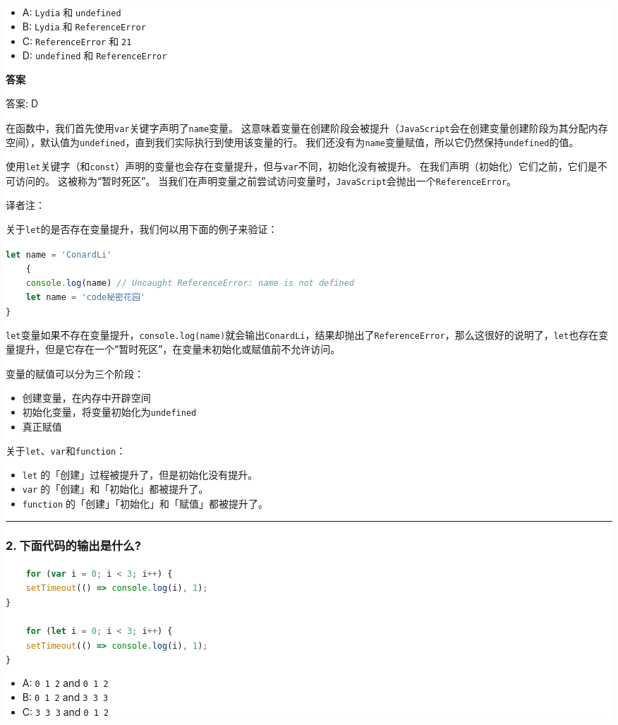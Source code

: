 *   A: `Lydia` 和 `undefined`
*   B: `Lydia` 和 `ReferenceError`
*   C: `ReferenceError` 和 `21`
*   D: `undefined` 和 `ReferenceError`

**答案**

答案: D

在函数中，我们首先使用`var`关键字声明了`name`变量。 这意味着变量在创建阶段会被提升（`JavaScript`会在创建变量创建阶段为其分配内存空间），默认值为`undefined`，直到我们实际执行到使用该变量的行。 我们还没有为`name`变量赋值，所以它仍然保持`undefined`的值。

使用`let`关键字（和`const`）声明的变量也会存在变量提升，但与`var`不同，初始化没有被提升。 在我们声明（初始化）它们之前，它们是不可访问的。 这被称为“暂时死区”。 当我们在声明变量之前尝试访问变量时，`JavaScript`会抛出一个`ReferenceError`。

译者注：

关于`let`的是否存在变量提升，我们何以用下面的例子来验证：

```js
let name = 'ConardLi'
    {
    console.log(name) // Uncaught ReferenceError: name is not defined
    let name = 'code秘密花园'
}
```

`let`变量如果不存在变量提升，`console.log(name)`就会输出`ConardLi`，结果却抛出了`ReferenceError`，那么这很好的说明了，`let`也存在变量提升，但是它存在一个“暂时死区”，在变量未初始化或赋值前不允许访问。

变量的赋值可以分为三个阶段：

*   创建变量，在内存中开辟空间
*   初始化变量，将变量初始化为`undefined`
*   真正赋值

关于`let`、`var`和`function`：

*   `let` 的「创建」过程被提升了，但是初始化没有提升。
*   `var` 的「创建」和「初始化」都被提升了。
*   `function` 的「创建」「初始化」和「赋值」都被提升了。

* * *

### 2\. 下面代码的输出是什么?

```javascript
    for (var i = 0; i < 3; i++) {
    setTimeout(() => console.log(i), 1);
}

    for (let i = 0; i < 3; i++) {
    setTimeout(() => console.log(i), 1);
}
```

*   A: `0 1 2` and `0 1 2`
*   B: `0 1 2` and `3 3 3`
*   C: `3 3 3` and `0 1 2`
